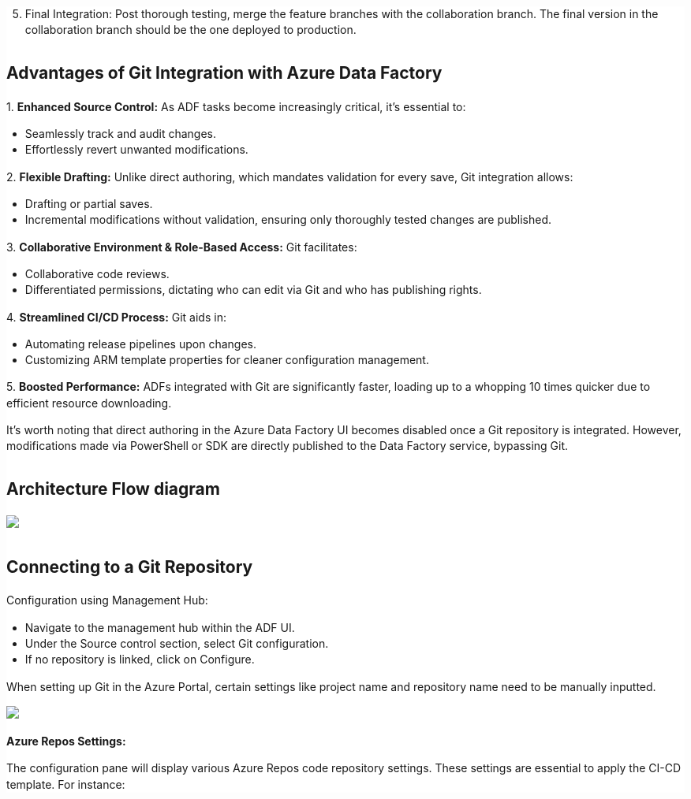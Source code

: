 5.  Final Integration: Post thorough testing, merge the feature branches with the collaboration branch. The final version in the collaboration branch should be the one deployed to production.

## Advantages of Git Integration with Azure Data Factory

1\. **Enhanced Source Control:** As ADF tasks become increasingly critical, it’s essential to:

-   Seamlessly track and audit changes.
-   Effortlessly revert unwanted modifications.

2\. **Flexible Drafting:** Unlike direct authoring, which mandates validation for every save, Git integration allows:

-   Drafting or partial saves.
-   Incremental modifications without validation, ensuring only thoroughly tested changes are published.

3\. **Collaborative Environment & Role-Based Access:** Git facilitates:

-   Collaborative code reviews.
-   Differentiated permissions, dictating who can edit via Git and who has publishing rights.

4\. **Streamlined CI/CD Process:** Git aids in:

-   Automating release pipelines upon changes.
-   Customizing ARM template properties for cleaner configuration management.

5\. **Boosted Performance:** ADFs integrated with Git are significantly faster, loading up to a whopping 10 times quicker due to efficient resource downloading.

It’s worth noting that direct authoring in the Azure Data Factory UI becomes disabled once a Git repository is integrated. However, modifications made via PowerShell or SDK are directly published to the Data Factory service, bypassing Git.

## **Architecture Flow diagram**

![](https://miro.medium.com/v2/resize:fit:700/1*z3Maq-fWswhWLoPDNva7fA.gif)

## Connecting to a Git Repository

Configuration using Management Hub:

-   Navigate to the management hub within the ADF UI.
-   Under the Source control section, select Git configuration.
-   If no repository is linked, click on Configure.

When setting up Git in the Azure Portal, certain settings like project name and repository name need to be manually inputted.

![](https://miro.medium.com/v2/resize:fit:700/1*f5Qo3S3JmR4vclpCLWMQWA.png)

**Azure Repos Settings:**

The configuration pane will display various Azure Repos code repository settings. These settings are essential to apply the CI-CD template. For instance:
